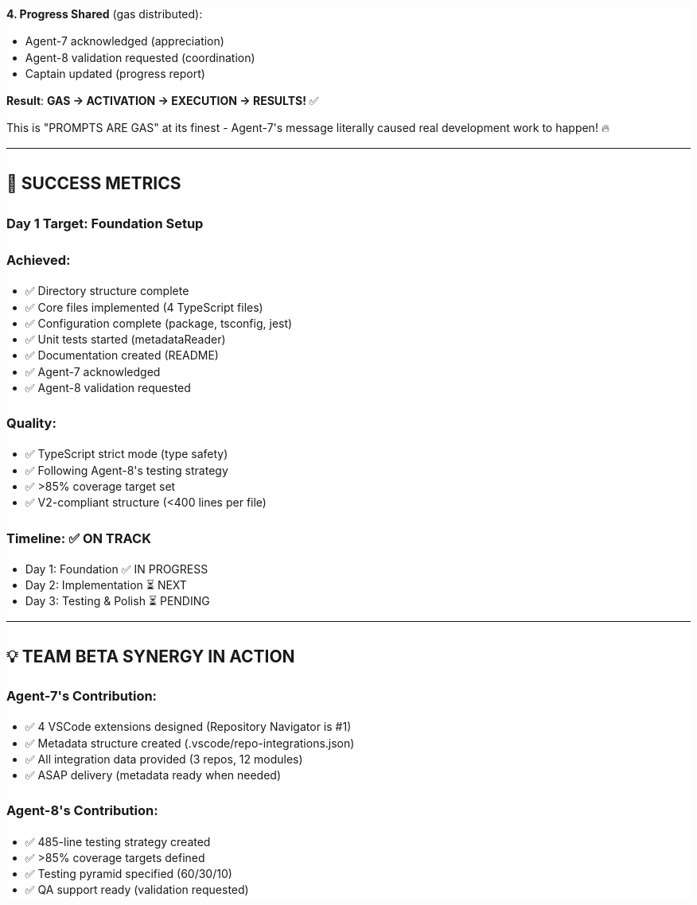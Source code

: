 **4. Progress Shared** (gas distributed):
- Agent-7 acknowledged (appreciation)
- Agent-8 validation requested (coordination)
- Captain updated (progress report)

**Result**: **GAS → ACTIVATION → EXECUTION → RESULTS!** ✅

This is "PROMPTS ARE GAS" at its finest - Agent-7's message literally caused real development work to happen! 🔥

---

## 🎯 SUCCESS METRICS

### **Day 1 Target**: Foundation Setup

### **Achieved**:
- ✅ Directory structure complete
- ✅ Core files implemented (4 TypeScript files)
- ✅ Configuration complete (package, tsconfig, jest)
- ✅ Unit tests started (metadataReader)
- ✅ Documentation created (README)
- ✅ Agent-7 acknowledged
- ✅ Agent-8 validation requested

### **Quality**:
- ✅ TypeScript strict mode (type safety)
- ✅ Following Agent-8's testing strategy
- ✅ >85% coverage target set
- ✅ V2-compliant structure (<400 lines per file)

### **Timeline**: ✅ **ON TRACK**
- Day 1: Foundation ✅ IN PROGRESS
- Day 2: Implementation ⏳ NEXT
- Day 3: Testing & Polish ⏳ PENDING

---

## 💡 TEAM BETA SYNERGY IN ACTION

### **Agent-7's Contribution**:
- ✅ 4 VSCode extensions designed (Repository Navigator is #1)
- ✅ Metadata structure created (.vscode/repo-integrations.json)
- ✅ All integration data provided (3 repos, 12 modules)
- ✅ ASAP delivery (metadata ready when needed)

### **Agent-8's Contribution**:
- ✅ 485-line testing strategy created
- ✅ >85% coverage targets defined
- ✅ Testing pyramid specified (60/30/10)
- ✅ QA support ready (validation requested)
